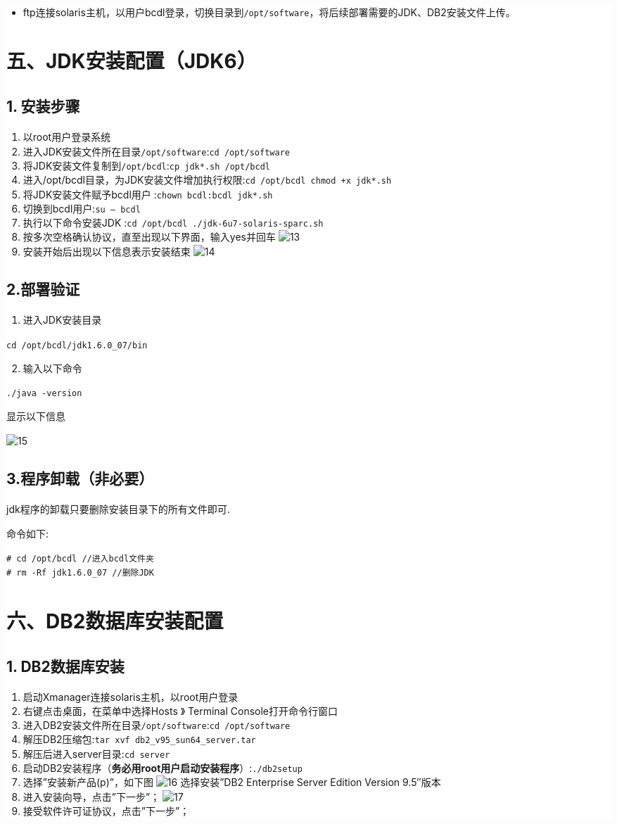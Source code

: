 * ftp连接solaris主机，以用户bcdl登录，切换目录到`/opt/software`，将后续部署需要的JDK、DB2安装文件上传。

# 五、JDK安装配置（JDK6）

## 1. 安装步骤

1. 以root用户登录系统
2. 进入JDK安装文件所在目录`/opt/software`:`cd /opt/software`
3. 将JDK安装文件复制到`/opt/bcdl`:`cp jdk*.sh /opt/bcdl`
4. 进入/opt/bcdl目录，为JDK安装文件增加执行权限:`cd /opt/bcdl chmod +x jdk*.sh`
5. 将JDK安装文件赋予bcdl用户 :`chown bcdl:bcdl jdk*.sh`
6. 切换到bcdl用户:`su – bcdl`
7. 执行以下命令安装JDK :`cd /opt/bcdl ./jdk-6u7-solaris-sparc.sh`
8. 按多次空格确认协议，直至出现以下界面，输入yes并回车
![13](https://res.cloudinary.com/the-backyard-of-stanley/image/upload/v1449211641/120415_0430_14_nx8k6t.png)
9. 安装开始后出现以下信息表示安装结束
![14](https://res.cloudinary.com/the-backyard-of-stanley/image/upload/v1449211640/120415_0430_15_pl5ww4.png)

## 2.部署验证

1. 进入JDK安装目录
```
cd /opt/bcdl/jdk1.6.0_07/bin
```

2. 输入以下命令
```
./java -version
```

显示以下信息

![15](https://res.cloudinary.com/the-backyard-of-stanley/image/upload/v1449211639/120415_0430_16_wkdvzm.png)

## 3.程序卸载（非必要）

jdk程序的卸载只要删除安装目录下的所有文件即可.

命令如下:
```
# cd /opt/bcdl //进入bcdl文件夹
# rm -Rf jdk1.6.0_07 //删除JDK
```

# 六、DB2数据库安装配置

## 1. DB2数据库安装

1. 启动Xmanager连接solaris主机，以root用户登录
2. 右键点击桌面，在菜单中选择Hosts 》 Terminal Console打开命令行窗口
3. 进入DB2安装文件所在目录`/opt/software`:`cd /opt/software`
4. 解压DB2压缩包:`tar xvf db2_v95_sun64_server.tar`
5. 解压后进入server目录:`cd server`
6. 启动DB2安装程序（**务必用root用户启动安装程序**）:`./db2setup`
7. 选择”安装新产品(p)”，如下图
![16](https://res.cloudinary.com/the-backyard-of-stanley/image/upload/v1449211639/120415_0430_17_owdyma.png)
选择安装”DB2 Enterprise Server Edition Version 9.5″版本
8. 进入安装向导，点击”下一步”；
![17](https://res.cloudinary.com/the-backyard-of-stanley/image/upload/v1449211638/120415_0430_18_vnfkzt.png)
9. 接受软件许可证协议，点击”下一步”；